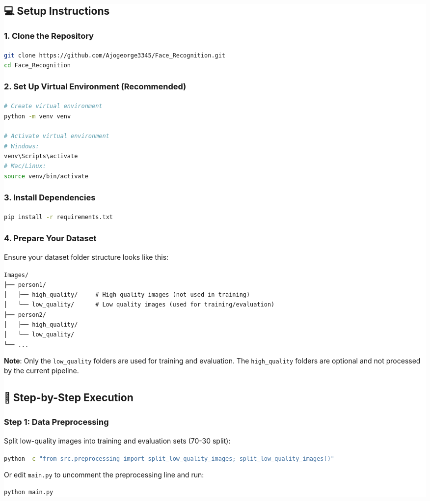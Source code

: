 ## 💻 Setup Instructions

### 1. Clone the Repository
```bash
git clone https://github.com/Ajogeorge3345/Face_Recognition.git
cd Face_Recognition
```

### 2. Set Up Virtual Environment (Recommended)
```bash
# Create virtual environment
python -m venv venv

# Activate virtual environment
# Windows:
venv\Scripts\activate
# Mac/Linux:
source venv/bin/activate
```

### 3. Install Dependencies
```bash
pip install -r requirements.txt
```

### 4. Prepare Your Dataset
Ensure your dataset folder structure looks like this:
```
Images/
├── person1/
│   ├── high_quality/     # High quality images (not used in training)
│   └── low_quality/      # Low quality images (used for training/evaluation)
├── person2/
│   ├── high_quality/
│   └── low_quality/
└── ...
```

**Note**: Only the `low_quality` folders are used for training and evaluation. The `high_quality` folders are optional and not processed by the current pipeline.

## 🔄 Step-by-Step Execution

### Step 1: Data Preprocessing
Split low-quality images into training and evaluation sets (70-30 split):

```bash
python -c "from src.preprocessing import split_low_quality_images; split_low_quality_images()"
```

Or edit `main.py` to uncomment the preprocessing line and run:
```bash
python main.py
```
